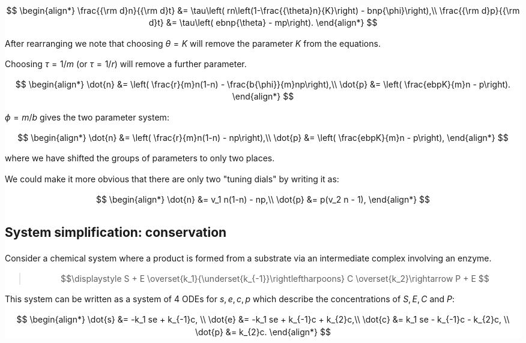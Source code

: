 $$
\begin{align*}
\frac{{\rm d}n}{{\rm d}t} &= \tau\left( rn\left(1-\frac{{\theta}n}{K}\right) - bnp{\phi}\right),\\
\frac{{\rm d}p}{{\rm d}t} &= \tau\left( ebnp{\theta} - mp\right).
\end{align*}
$$

After rearranging we note that choosing $\theta=K$ will remove the parameter $K$ from the equations.

Choosing $\tau = 1/m$ (or $\tau =1/r$) will remove a further parameter.

$$
\begin{align*}
\dot{n} &= \left( \frac{r}{m}n(1-n) - \frac{b{\phi}}{m}np\right),\\
\dot{p} &= \left( \frac{ebpK}{m}n - p\right).
\end{align*}
$$

$\phi=m/b$ gives the two parameter system:

$$
\begin{align*}
\dot{n} &= \left( \frac{r}{m}n(1-n) - np\right),\\
\dot{p} &= \left( \frac{ebpK}{m}n - p\right),
\end{align*}
$$

where we have shifted the groups of parameters to only two places.

We could make it more obvious that there are only two "tuning dials" by writing it as:

$$
\begin{align*}
\dot{n} &=  v_1 n(1-n) - np,\\
\dot{p} &=  p(v_2 n - 1),
\end{align*}
$$

## System simplification: conservation

Consider a chemical system where a product is formed from a substrate via an intermediate complex involving an enzyme.

> $$\displaystyle S + E \overset{k_1}{\underset{k_{-1}}\rightleftharpoons} C \overset{k_2}\rightarrow P + E $$

This system can be written as a system of 4 ODEs for $s, e, c, p$ which describe the concentrations of $S, E, C$ and $P$:

$$
\begin{align*}
\dot{s} &= -k_1 se + k_{-1}c, \\
\dot{e} &= -k_1 se + k_{-1}c + k_{2}c,\\
\dot{c} &= k_1 se - k_{-1}c - k_{2}c, \\
\dot{p} &= k_{2}c.
\end{align*}
$$
